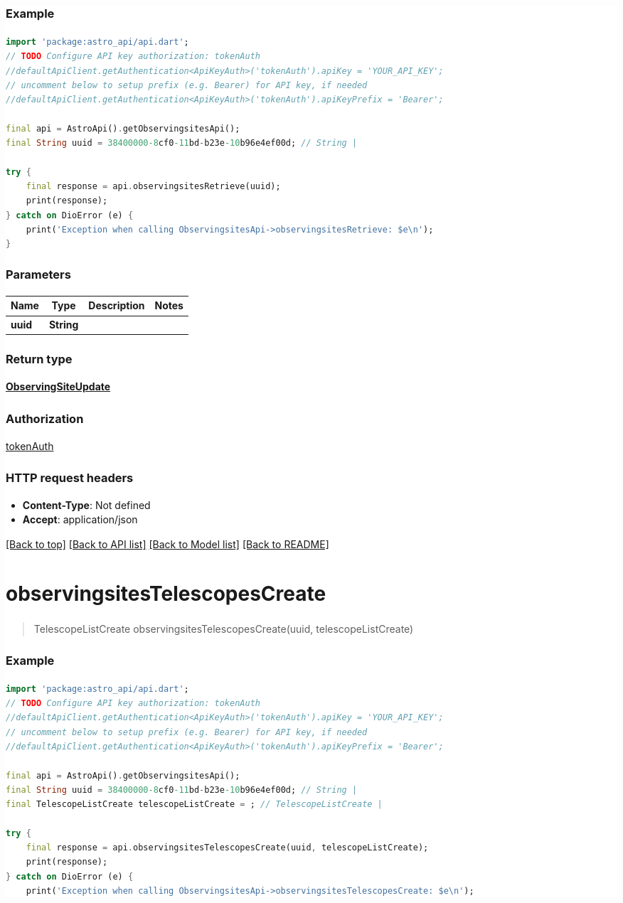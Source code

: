 

### Example
```dart
import 'package:astro_api/api.dart';
// TODO Configure API key authorization: tokenAuth
//defaultApiClient.getAuthentication<ApiKeyAuth>('tokenAuth').apiKey = 'YOUR_API_KEY';
// uncomment below to setup prefix (e.g. Bearer) for API key, if needed
//defaultApiClient.getAuthentication<ApiKeyAuth>('tokenAuth').apiKeyPrefix = 'Bearer';

final api = AstroApi().getObservingsitesApi();
final String uuid = 38400000-8cf0-11bd-b23e-10b96e4ef00d; // String | 

try {
    final response = api.observingsitesRetrieve(uuid);
    print(response);
} catch on DioError (e) {
    print('Exception when calling ObservingsitesApi->observingsitesRetrieve: $e\n');
}
```

### Parameters

Name | Type | Description  | Notes
------------- | ------------- | ------------- | -------------
 **uuid** | **String**|  | 

### Return type

[**ObservingSiteUpdate**](ObservingSiteUpdate.md)

### Authorization

[tokenAuth](../README.md#tokenAuth)

### HTTP request headers

 - **Content-Type**: Not defined
 - **Accept**: application/json

[[Back to top]](#) [[Back to API list]](../README.md#documentation-for-api-endpoints) [[Back to Model list]](../README.md#documentation-for-models) [[Back to README]](../README.md)

# **observingsitesTelescopesCreate**
> TelescopeListCreate observingsitesTelescopesCreate(uuid, telescopeListCreate)



### Example
```dart
import 'package:astro_api/api.dart';
// TODO Configure API key authorization: tokenAuth
//defaultApiClient.getAuthentication<ApiKeyAuth>('tokenAuth').apiKey = 'YOUR_API_KEY';
// uncomment below to setup prefix (e.g. Bearer) for API key, if needed
//defaultApiClient.getAuthentication<ApiKeyAuth>('tokenAuth').apiKeyPrefix = 'Bearer';

final api = AstroApi().getObservingsitesApi();
final String uuid = 38400000-8cf0-11bd-b23e-10b96e4ef00d; // String | 
final TelescopeListCreate telescopeListCreate = ; // TelescopeListCreate | 

try {
    final response = api.observingsitesTelescopesCreate(uuid, telescopeListCreate);
    print(response);
} catch on DioError (e) {
    print('Exception when calling ObservingsitesApi->observingsitesTelescopesCreate: $e\n');
```